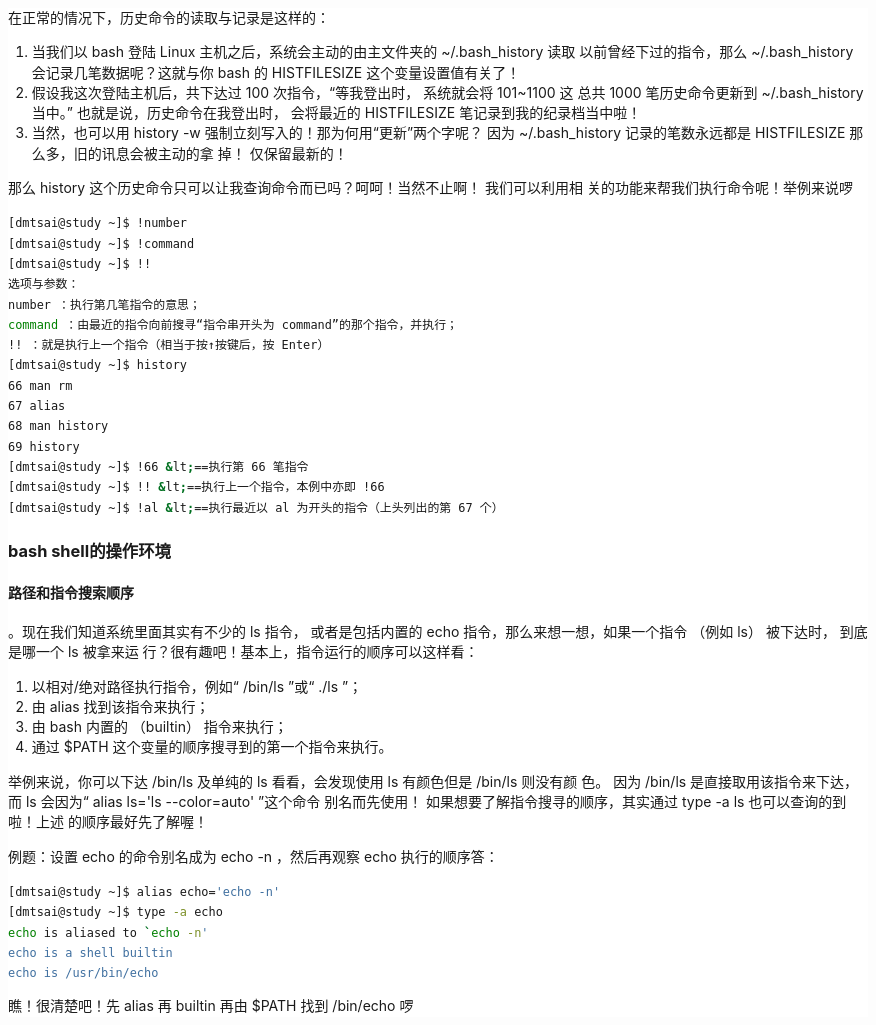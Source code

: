 在正常的情况下，历史命令的读取与记录是这样的：

1. 当我们以 bash 登陆 Linux 主机之后，系统会主动的由主文件夹的 ~/.bash_history 读取 以前曾经下过的指令，那么 ~/.bash_history 会记录几笔数据呢？这就与你 bash 的 HISTFILESIZE 这个变量设置值有关了！ 
2. 假设我这次登陆主机后，共下达过 100 次指令，“等我登出时， 系统就会将 101~1100 这 总共 1000 笔历史命令更新到 ~/.bash_history 当中。” 也就是说，历史命令在我登出时， 会将最近的 HISTFILESIZE 笔记录到我的纪录档当中啦！ 
3. 当然，也可以用 history -w 强制立刻写入的！那为何用“更新”两个字呢？ 因为 ~/.bash_history 记录的笔数永远都是 HISTFILESIZE 那么多，旧的讯息会被主动的拿 掉！ 仅保留最新的！

那么 history 这个历史命令只可以让我查询命令而已吗？呵呵！当然不止啊！ 我们可以利用相 关的功能来帮我们执行命令呢！举例来说啰

```bash
[dmtsai@study ~]$ !number
[dmtsai@study ~]$ !command
[dmtsai@study ~]$ !!
选项与参数：
number ：执行第几笔指令的意思；
command ：由最近的指令向前搜寻“指令串开头为 command”的那个指令，并执行；
!! ：就是执行上一个指令（相当于按↑按键后，按 Enter）
[dmtsai@study ~]$ history
66 man rm
67 alias
68 man history
69 history
[dmtsai@study ~]$ !66 &lt;==执行第 66 笔指令
[dmtsai@study ~]$ !! &lt;==执行上一个指令，本例中亦即 !66
[dmtsai@study ~]$ !al &lt;==执行最近以 al 为开头的指令（上头列出的第 67 个）
```



### bash shell的操作环境

#### 路径和指令搜索顺序

。现在我们知道系统里面其实有不少的 ls 指令， 或者是包括内置的 echo 指令，那么来想一想，如果一个指令 （例如 ls） 被下达时， 到底是哪一个 ls 被拿来运 行？很有趣吧！基本上，指令运行的顺序可以这样看：

1. 以相对/绝对路径执行指令，例如“ /bin/ls ”或“ ./ls ”； 
2. 由 alias 找到该指令来执行； 
3. 由 bash 内置的 （builtin） 指令来执行； 
4. 通过 $PATH 这个变量的顺序搜寻到的第一个指令来执行。

举例来说，你可以下达 /bin/ls 及单纯的 ls 看看，会发现使用 ls 有颜色但是 /bin/ls 则没有颜 色。 因为 /bin/ls 是直接取用该指令来下达，而 ls 会因为“ alias ls='ls --color=auto' ”这个命令 别名而先使用！ 如果想要了解指令搜寻的顺序，其实通过 type -a ls 也可以查询的到啦！上述 的顺序最好先了解喔！

例题：设置 echo 的命令别名成为 echo -n ，然后再观察 echo 执行的顺序答：

```bash
[dmtsai@study ~]$ alias echo='echo -n'
[dmtsai@study ~]$ type -a echo
echo is aliased to `echo -n'
echo is a shell builtin
echo is /usr/bin/echo
```

瞧！很清楚吧！先 alias 再 builtin 再由 $PATH 找到 /bin/echo 啰

